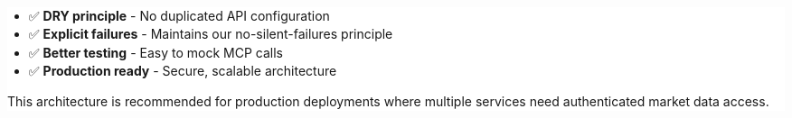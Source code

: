 - ✅ **DRY principle** - No duplicated API configuration
- ✅ **Explicit failures** - Maintains our no-silent-failures principle  
- ✅ **Better testing** - Easy to mock MCP calls
- ✅ **Production ready** - Secure, scalable architecture

This architecture is recommended for production deployments where multiple services need authenticated market data access.